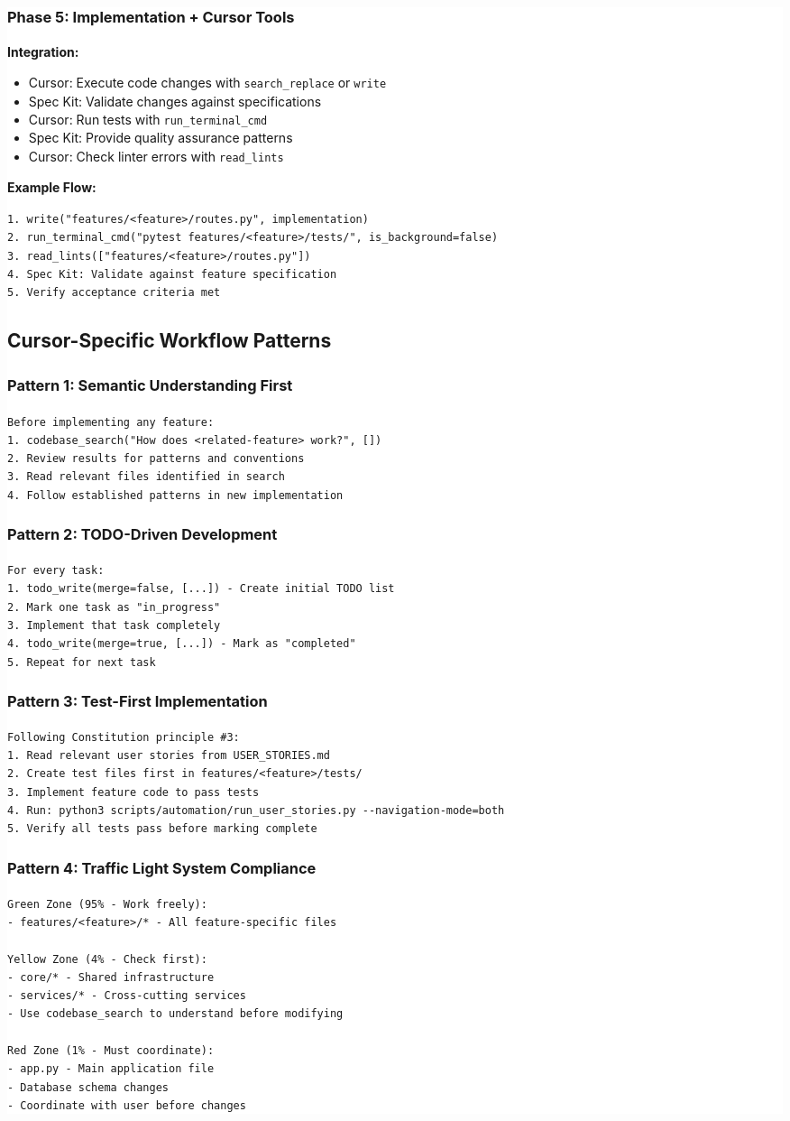 ### Phase 5: Implementation + Cursor Tools
**Integration:**
- Cursor: Execute code changes with `search_replace` or `write`
- Spec Kit: Validate changes against specifications
- Cursor: Run tests with `run_terminal_cmd`
- Spec Kit: Provide quality assurance patterns
- Cursor: Check linter errors with `read_lints`

**Example Flow:**
```
1. write("features/<feature>/routes.py", implementation)
2. run_terminal_cmd("pytest features/<feature>/tests/", is_background=false)
3. read_lints(["features/<feature>/routes.py"])
4. Spec Kit: Validate against feature specification
5. Verify acceptance criteria met
```

## Cursor-Specific Workflow Patterns

### Pattern 1: Semantic Understanding First
```
Before implementing any feature:
1. codebase_search("How does <related-feature> work?", [])
2. Review results for patterns and conventions
3. Read relevant files identified in search
4. Follow established patterns in new implementation
```

### Pattern 2: TODO-Driven Development
```
For every task:
1. todo_write(merge=false, [...]) - Create initial TODO list
2. Mark one task as "in_progress"
3. Implement that task completely
4. todo_write(merge=true, [...]) - Mark as "completed"
5. Repeat for next task
```

### Pattern 3: Test-First Implementation
```
Following Constitution principle #3:
1. Read relevant user stories from USER_STORIES.md
2. Create test files first in features/<feature>/tests/
3. Implement feature code to pass tests
4. Run: python3 scripts/automation/run_user_stories.py --navigation-mode=both
5. Verify all tests pass before marking complete
```

### Pattern 4: Traffic Light System Compliance
```
Green Zone (95% - Work freely):
- features/<feature>/* - All feature-specific files

Yellow Zone (4% - Check first):
- core/* - Shared infrastructure
- services/* - Cross-cutting services
- Use codebase_search to understand before modifying

Red Zone (1% - Must coordinate):
- app.py - Main application file
- Database schema changes
- Coordinate with user before changes
```
